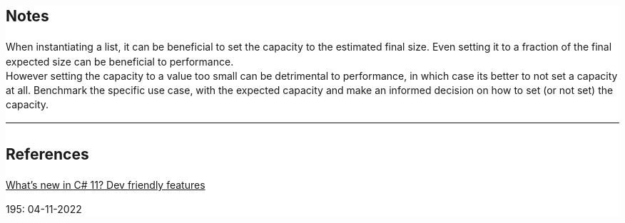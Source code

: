 
## Notes

When instantiating a list, it can be beneficial to set the capacity to the estimated final size. Even setting it to a fraction of the final expected size can be beneficial to performance.  
However setting the capacity to a value too small can be detrimental to performance, in which case its better to not set a capacity at all. Benchmark the specific use case, with the expected capacity and make an informed decision on how to set (or not set) the capacity.

---

## References

[What’s new in C# 11? Dev friendly features](https://tomaszs2.medium.com/c-11-wants-to-be-your-friend-db4a31ed9710)  

<?# DailyDrop ?>195: 04-11-2022<?#/ DailyDrop ?>
